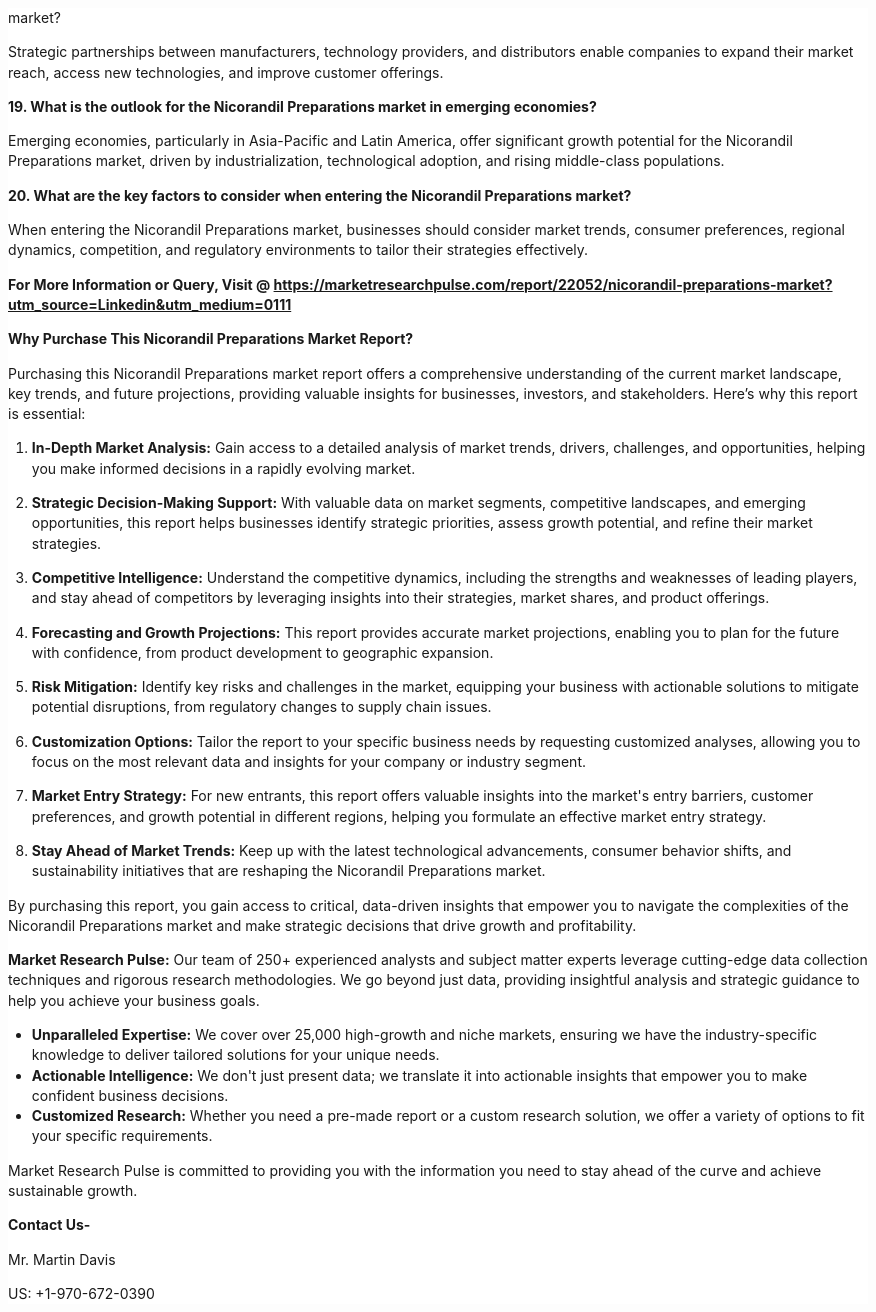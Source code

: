 market?</strong></p><p>Strategic partnerships between manufacturers, technology providers, and distributors enable companies to expand their market reach, access new technologies, and improve customer offerings.</p><p><strong>19. What is the outlook for the Nicorandil Preparations market in emerging economies?</strong></p><p>Emerging economies, particularly in Asia-Pacific and Latin America, offer significant growth potential for the Nicorandil Preparations market, driven by industrialization, technological adoption, and rising middle-class populations.</p><p><strong>20. What are the key factors to consider when entering the Nicorandil Preparations market?</strong></p><p>When entering the Nicorandil Preparations market, businesses should consider market trends, consumer preferences, regional dynamics, competition, and regulatory environments to tailor their strategies effectively.</p><p><strong>For More Information or Query, Visit @&nbsp;<a href="https://marketresearchpulse.com/report/22052/nicorandil-preparations-market?utm_source=Linkedin&utm_medium=0111">https://marketresearchpulse.com/report/22052/nicorandil-preparations-market?utm_source=Linkedin&utm_medium=0111</a></strong></p><p><strong>Why Purchase This Nicorandil Preparations Market Report?</strong></p><p>Purchasing this Nicorandil Preparations market report offers a comprehensive understanding of the current market landscape, key trends, and future projections, providing valuable insights for businesses, investors, and stakeholders. Here&rsquo;s why this report is essential:</p><ol><li><p><strong>In-Depth Market Analysis:</strong> Gain access to a detailed analysis of market trends, drivers, challenges, and opportunities, helping you make informed decisions in a rapidly evolving market.</p></li><li><p><strong>Strategic Decision-Making Support:</strong> With valuable data on market segments, competitive landscapes, and emerging opportunities, this report helps businesses identify strategic priorities, assess growth potential, and refine their market strategies.</p></li><li><p><strong>Competitive Intelligence:</strong> Understand the competitive dynamics, including the strengths and weaknesses of leading players, and stay ahead of competitors by leveraging insights into their strategies, market shares, and product offerings.</p></li><li><p><strong>Forecasting and Growth Projections:</strong> This report provides accurate market projections, enabling you to plan for the future with confidence, from product development to geographic expansion.</p></li><li><p><strong>Risk Mitigation:</strong> Identify key risks and challenges in the market, equipping your business with actionable solutions to mitigate potential disruptions, from regulatory changes to supply chain issues.</p></li><li><p><strong>Customization Options:</strong> Tailor the report to your specific business needs by requesting customized analyses, allowing you to focus on the most relevant data and insights for your company or industry segment.</p></li><li><p><strong>Market Entry Strategy:</strong> For new entrants, this report offers valuable insights into the market's entry barriers, customer preferences, and growth potential in different regions, helping you formulate an effective market entry strategy.</p></li><li><p><strong>Stay Ahead of Market Trends:</strong> Keep up with the latest technological advancements, consumer behavior shifts, and sustainability initiatives that are reshaping the Nicorandil Preparations market.</p></li></ol><p>By purchasing this report, you gain access to critical, data-driven insights that empower you to navigate the complexities of the Nicorandil Preparations market and make strategic decisions that drive growth and profitability.</p><p><strong>Market Research Pulse:</strong>&nbsp;Our team of 250+ experienced analysts and subject matter experts leverage cutting-edge data collection techniques and rigorous research methodologies. We go beyond just data, providing insightful analysis and strategic guidance to help you achieve your business goals.</p><ul><li><strong>Unparalleled Expertise:</strong>&nbsp;We cover over 25,000 high-growth and niche markets, ensuring we have the industry-specific knowledge to deliver tailored solutions for your unique needs.</li><li><strong>Actionable Intelligence:</strong>&nbsp;We don't just present data; we translate it into actionable insights that empower you to make confident business decisions.</li><li><strong>Customized Research:</strong>&nbsp;Whether you need a pre-made report or a custom research solution, we offer a variety of options to fit your specific requirements.</li></ul><p>Market Research Pulse is committed to providing you with the information you need to stay ahead of the curve and achieve sustainable growth.</p><p><strong>Contact Us-</strong></p><p>Mr. Martin Davis</p><p>US: +1-970-672-0390</p>
